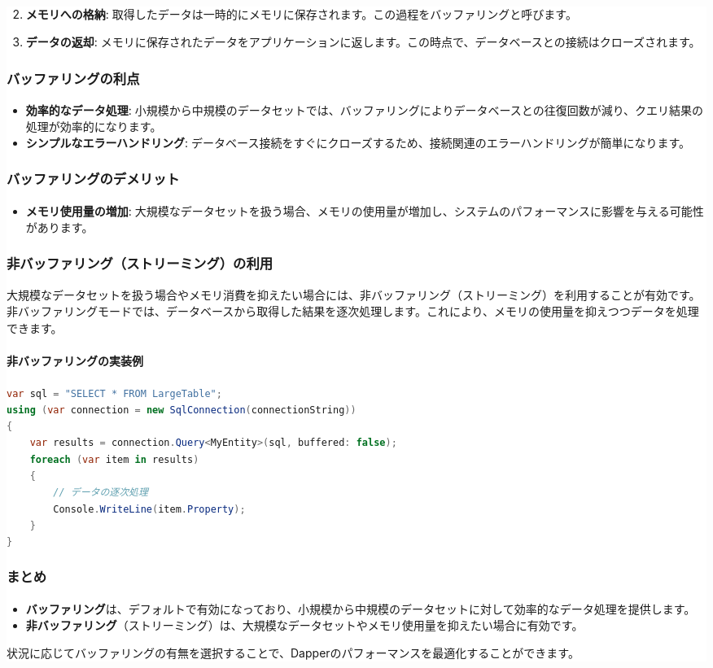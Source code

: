 2. **メモリへの格納**:
   取得したデータは一時的にメモリに保存されます。この過程をバッファリングと呼びます。

3. **データの返却**:
   メモリに保存されたデータをアプリケーションに返します。この時点で、データベースとの接続はクローズされます。

### バッファリングの利点

- **効率的なデータ処理**: 小規模から中規模のデータセットでは、バッファリングによりデータベースとの往復回数が減り、クエリ結果の処理が効率的になります。
- **シンプルなエラーハンドリング**: データベース接続をすぐにクローズするため、接続関連のエラーハンドリングが簡単になります。

### バッファリングのデメリット

- **メモリ使用量の増加**: 大規模なデータセットを扱う場合、メモリの使用量が増加し、システムのパフォーマンスに影響を与える可能性があります。

### 非バッファリング（ストリーミング）の利用

大規模なデータセットを扱う場合やメモリ消費を抑えたい場合には、非バッファリング（ストリーミング）を利用することが有効です。非バッファリングモードでは、データベースから取得した結果を逐次処理します。これにより、メモリの使用量を抑えつつデータを処理できます。

#### 非バッファリングの実装例

```csharp
var sql = "SELECT * FROM LargeTable";
using (var connection = new SqlConnection(connectionString))
{
    var results = connection.Query<MyEntity>(sql, buffered: false);
    foreach (var item in results)
    {
        // データの逐次処理
        Console.WriteLine(item.Property);
    }
}
```

### まとめ

- **バッファリング**は、デフォルトで有効になっており、小規模から中規模のデータセットに対して効率的なデータ処理を提供します。
- **非バッファリング**（ストリーミング）は、大規模なデータセットやメモリ使用量を抑えたい場合に有効です。

状況に応じてバッファリングの有無を選択することで、Dapperのパフォーマンスを最適化することができます。

